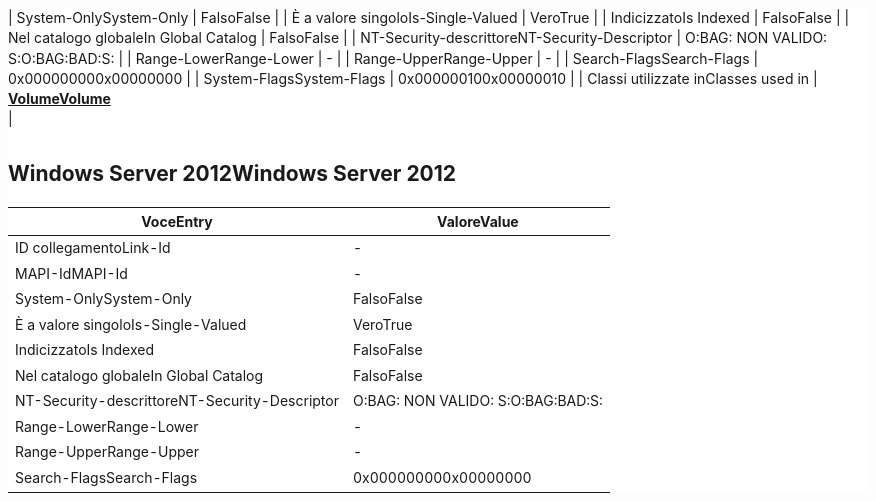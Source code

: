 | <span data-ttu-id="fb7ef-227">System-Only</span><span class="sxs-lookup"><span data-stu-id="fb7ef-227">System-Only</span></span>            | <span data-ttu-id="fb7ef-228">Falso</span><span class="sxs-lookup"><span data-stu-id="fb7ef-228">False</span></span>                                 |
| <span data-ttu-id="fb7ef-229">È a valore singolo</span><span class="sxs-lookup"><span data-stu-id="fb7ef-229">Is-Single-Valued</span></span>       | <span data-ttu-id="fb7ef-230">Vero</span><span class="sxs-lookup"><span data-stu-id="fb7ef-230">True</span></span>                                  |
| <span data-ttu-id="fb7ef-231">Indicizzato</span><span class="sxs-lookup"><span data-stu-id="fb7ef-231">Is Indexed</span></span>             | <span data-ttu-id="fb7ef-232">Falso</span><span class="sxs-lookup"><span data-stu-id="fb7ef-232">False</span></span>                                 |
| <span data-ttu-id="fb7ef-233">Nel catalogo globale</span><span class="sxs-lookup"><span data-stu-id="fb7ef-233">In Global Catalog</span></span>      | <span data-ttu-id="fb7ef-234">Falso</span><span class="sxs-lookup"><span data-stu-id="fb7ef-234">False</span></span>                                 |
| <span data-ttu-id="fb7ef-235">NT-Security-descrittore</span><span class="sxs-lookup"><span data-stu-id="fb7ef-235">NT-Security-Descriptor</span></span> | <span data-ttu-id="fb7ef-236">O:BAG: NON VALIDO: S:</span><span class="sxs-lookup"><span data-stu-id="fb7ef-236">O:BAG:BAD:S:</span></span>                          |
| <span data-ttu-id="fb7ef-237">Range-Lower</span><span class="sxs-lookup"><span data-stu-id="fb7ef-237">Range-Lower</span></span>            | \-                                    |
| <span data-ttu-id="fb7ef-238">Range-Upper</span><span class="sxs-lookup"><span data-stu-id="fb7ef-238">Range-Upper</span></span>            | \-                                    |
| <span data-ttu-id="fb7ef-239">Search-Flags</span><span class="sxs-lookup"><span data-stu-id="fb7ef-239">Search-Flags</span></span>           | <span data-ttu-id="fb7ef-240">0x00000000</span><span class="sxs-lookup"><span data-stu-id="fb7ef-240">0x00000000</span></span>                            |
| <span data-ttu-id="fb7ef-241">System-Flags</span><span class="sxs-lookup"><span data-stu-id="fb7ef-241">System-Flags</span></span>           | <span data-ttu-id="fb7ef-242">0x00000010</span><span class="sxs-lookup"><span data-stu-id="fb7ef-242">0x00000010</span></span>                            |
| <span data-ttu-id="fb7ef-243">Classi utilizzate in</span><span class="sxs-lookup"><span data-stu-id="fb7ef-243">Classes used in</span></span>        | [<span data-ttu-id="fb7ef-244">**Volume**</span><span class="sxs-lookup"><span data-stu-id="fb7ef-244">**Volume**</span></span>](c-volume.md)<br/> |



## <a name="windows-server-2012"></a><span data-ttu-id="fb7ef-245">Windows Server 2012</span><span class="sxs-lookup"><span data-stu-id="fb7ef-245">Windows Server 2012</span></span>



| <span data-ttu-id="fb7ef-246">Voce</span><span class="sxs-lookup"><span data-stu-id="fb7ef-246">Entry</span></span> | <span data-ttu-id="fb7ef-247">Valore</span><span class="sxs-lookup"><span data-stu-id="fb7ef-247">Value</span></span> |
|------------------------|---------------------------------------|
| <span data-ttu-id="fb7ef-248">ID collegamento</span><span class="sxs-lookup"><span data-stu-id="fb7ef-248">Link-Id</span></span>                | \-                                    |
| <span data-ttu-id="fb7ef-249">MAPI-Id</span><span class="sxs-lookup"><span data-stu-id="fb7ef-249">MAPI-Id</span></span>                | \-                                    |
| <span data-ttu-id="fb7ef-250">System-Only</span><span class="sxs-lookup"><span data-stu-id="fb7ef-250">System-Only</span></span>            | <span data-ttu-id="fb7ef-251">Falso</span><span class="sxs-lookup"><span data-stu-id="fb7ef-251">False</span></span>                                 |
| <span data-ttu-id="fb7ef-252">È a valore singolo</span><span class="sxs-lookup"><span data-stu-id="fb7ef-252">Is-Single-Valued</span></span>       | <span data-ttu-id="fb7ef-253">Vero</span><span class="sxs-lookup"><span data-stu-id="fb7ef-253">True</span></span>                                  |
| <span data-ttu-id="fb7ef-254">Indicizzato</span><span class="sxs-lookup"><span data-stu-id="fb7ef-254">Is Indexed</span></span>             | <span data-ttu-id="fb7ef-255">Falso</span><span class="sxs-lookup"><span data-stu-id="fb7ef-255">False</span></span>                                 |
| <span data-ttu-id="fb7ef-256">Nel catalogo globale</span><span class="sxs-lookup"><span data-stu-id="fb7ef-256">In Global Catalog</span></span>      | <span data-ttu-id="fb7ef-257">Falso</span><span class="sxs-lookup"><span data-stu-id="fb7ef-257">False</span></span>                                 |
| <span data-ttu-id="fb7ef-258">NT-Security-descrittore</span><span class="sxs-lookup"><span data-stu-id="fb7ef-258">NT-Security-Descriptor</span></span> | <span data-ttu-id="fb7ef-259">O:BAG: NON VALIDO: S:</span><span class="sxs-lookup"><span data-stu-id="fb7ef-259">O:BAG:BAD:S:</span></span>                          |
| <span data-ttu-id="fb7ef-260">Range-Lower</span><span class="sxs-lookup"><span data-stu-id="fb7ef-260">Range-Lower</span></span>            | \-                                    |
| <span data-ttu-id="fb7ef-261">Range-Upper</span><span class="sxs-lookup"><span data-stu-id="fb7ef-261">Range-Upper</span></span>            | \-                                    |
| <span data-ttu-id="fb7ef-262">Search-Flags</span><span class="sxs-lookup"><span data-stu-id="fb7ef-262">Search-Flags</span></span>           | <span data-ttu-id="fb7ef-263">0x00000000</span><span class="sxs-lookup"><span data-stu-id="fb7ef-263">0x00000000</span></span>                            |